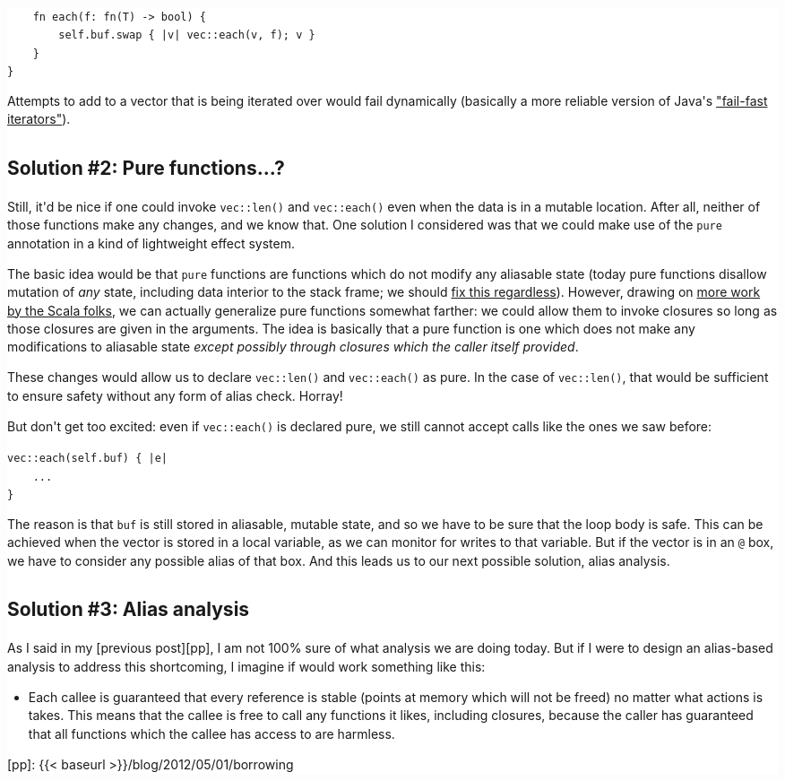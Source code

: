         fn each(f: fn(T) -> bool) {
            self.buf.swap { |v| vec::each(v, f); v }
        }
    }
    
Attempts to add to a vector that is being iterated over would fail
dynamically (basically a more reliable version of Java's
["fail-fast iterators"][ffe]).
    
## Solution #2: Pure functions...?

Still, it'd be nice if one could invoke `vec::len()` and `vec::each()`
even when the data is in a mutable location.  After all, neither of
those functions make any changes, and we know that.  One solution I
considered was that we could make use of the `pure` annotation in a
kind of lightweight effect system.

The basic idea would be that `pure` functions are functions which do
not modify any aliasable state (today pure functions disallow mutation
of *any* state, including data interior to the stack frame; we should
[fix this regardless][1422]). However, drawing on
[more work by the Scala folks][lpe], we can actually generalize pure
functions somewhat farther: we could allow them to invoke closures so
long as those closures are given in the arguments.  The idea is
basically that a pure function is one which does not make any
modifications to aliasable state *except possibly through closures
which the caller itself provided*.

These changes would allow us to declare `vec::len()` and `vec::each()`
as pure.  In the case of `vec::len()`, that would be sufficient to
ensure safety without any form of alias check.  Horray!

But don't get too excited: even if `vec::each()` is declared pure, we
still cannot accept calls like the ones we saw before:

    vec::each(self.buf) { |e|
        ...
    }

The reason is that `buf` is still stored in aliasable, mutable state,
and so we have to be sure that the loop body is safe.  This can be
achieved when the vector is stored in a local variable, as we can
monitor for writes to that variable.  But if the vector is in an `@`
box, we have to consider any possible alias of that box.  And this
leads us to our next possible solution, alias analysis.

## Solution #3: Alias analysis

As I said in my [previous post][pp], I am not 100% sure of what analysis
we are doing today.  But if I were to design an alias-based analysis to
address this shortcoming, I imagine if would work something like this:

- Each callee is guaranteed that every reference is stable (points at
  memory which will not be freed) no matter what actions is takes.
  This means that the callee is free to call any functions it likes,
  including closures, because the caller has guaranteed that all
  functions which the callee has access to are harmless.
  

[hocap]: http://lampwww.epfl.ch/~phaller/capabilities.html
[lpe]: http://infoscience.epfl.ch/record/175240/files/ecoop_1.pdf
[ffe]: http://stackoverflow.com/questions/4479554/why-vector-methods-iterator-and-listiterator-are-fail-fast
[1422]: https://github.com/mozilla/rust/issues/1422
[pp]: {{< baseurl >}}/blog/2012/05/01/borrowing